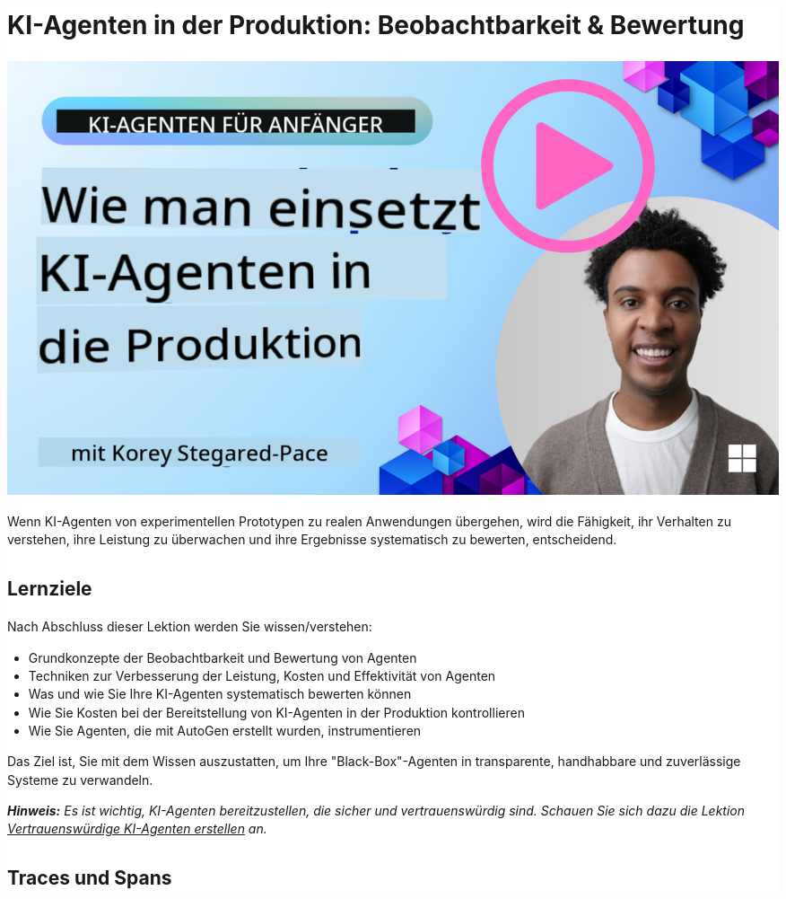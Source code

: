 
# KI-Agenten in der Produktion: Beobachtbarkeit & Bewertung

[![KI-Agenten in der Produktion](../../../translated_images/lesson-10-thumbnail.2b79a30773db093e0b4fb47aaa618069e0afb4745fad4836526cf51df87f9ac9.de.png)](https://youtu.be/l4TP6IyJxmQ?si=reGOyeqjxFevyDq9)

Wenn KI-Agenten von experimentellen Prototypen zu realen Anwendungen übergehen, wird die Fähigkeit, ihr Verhalten zu verstehen, ihre Leistung zu überwachen und ihre Ergebnisse systematisch zu bewerten, entscheidend.

## Lernziele

Nach Abschluss dieser Lektion werden Sie wissen/verstehen:
- Grundkonzepte der Beobachtbarkeit und Bewertung von Agenten
- Techniken zur Verbesserung der Leistung, Kosten und Effektivität von Agenten
- Was und wie Sie Ihre KI-Agenten systematisch bewerten können
- Wie Sie Kosten bei der Bereitstellung von KI-Agenten in der Produktion kontrollieren
- Wie Sie Agenten, die mit AutoGen erstellt wurden, instrumentieren

Das Ziel ist, Sie mit dem Wissen auszustatten, um Ihre "Black-Box"-Agenten in transparente, handhabbare und zuverlässige Systeme zu verwandeln.

_**Hinweis:** Es ist wichtig, KI-Agenten bereitzustellen, die sicher und vertrauenswürdig sind. Schauen Sie sich dazu die Lektion [Vertrauenswürdige KI-Agenten erstellen](./06-building-trustworthy-agents/README.md) an._

## Traces und Spans
